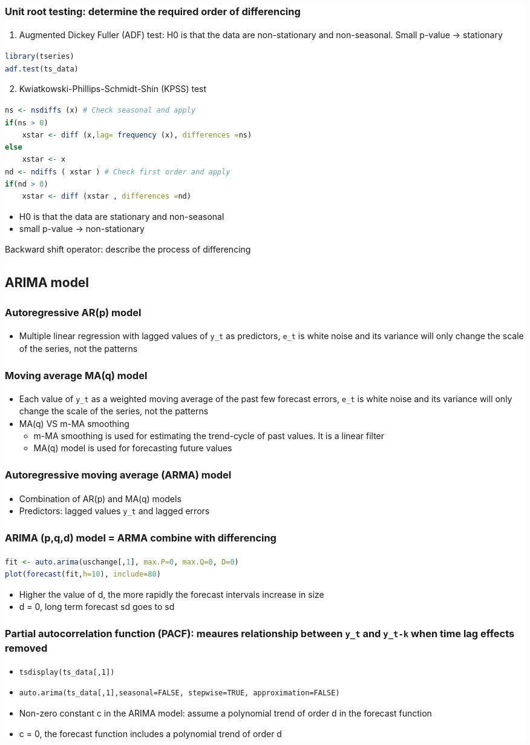 ### Unit root testing: determine the required order of differencing
1. Augmented Dickey Fuller (ADF) test: H0 is that the data are non-stationary and non-seasonal. Small p-value -> stationary
```r
library(tseries)
adf.test(ts_data)
```

2. Kwiatkowski-Phillips-Schmidt-Shin (KPSS) test
```r
ns <- nsdiffs (x) # Check seasonal and apply
if(ns > 0)
    xstar <- diff (x,lag= frequency (x), differences =ns)
else
    xstar <- x
nd <- ndiffs ( xstar ) # Check first order and apply
if(nd > 0)
    xstar <- diff (xstar , differences =nd)
```
- H0 is that the data are stationary and non-seasonal
- small p-value -> non-stationary

Backward shift operator: describe the process of differencing


## ARIMA model
### Autoregressive AR(p) model
- Multiple linear regression with lagged values of `y_t` as predictors, `e_t` is white noise and its variance will only change the scale of the series, not the patterns

### Moving average MA(q) model
- Each value of `y_t` as a weighted moving average of the past few forecast errors, `e_t` is white noise and its variance will only change the scale of the series, not the patterns
- MA(q) VS m-MA smoothing
    + m-MA smoothing is used for estimating the trend-cycle of past values. It is a linear filter
    + MA(q) model is used for forecasting future values

### Autoregressive moving average (ARMA) model
- Combination of AR(p) and MA(q) models
- Predictors: lagged values `y_t` and lagged errors

### ARIMA (p,q,d) model = ARMA combine with differencing
```r
fit <- auto.arima(uschange[,1], max.P=0, max.Q=0, D=0)
plot(forecast(fit,h=10), include=80)
```
- Higher the value of d, the more rapidly the forecast intervals increase in size
- d = 0, long term forecast sd goes to sd

### Partial autocorrelation function (PACF): meaures relationship between `y_t` and `y_t-k` when time lag effects removed
- `tsdisplay(ts_data[,1])`
- `auto.arima(ts_data[,1],seasonal=FALSE, stepwise=TRUE, approximation=FALSE)`

- Non-zero constant c in the ARIMA model: assume a polynomial trend of order d in the forecast function
- c = 0, the forecast function includes a polynomial trend of order d
